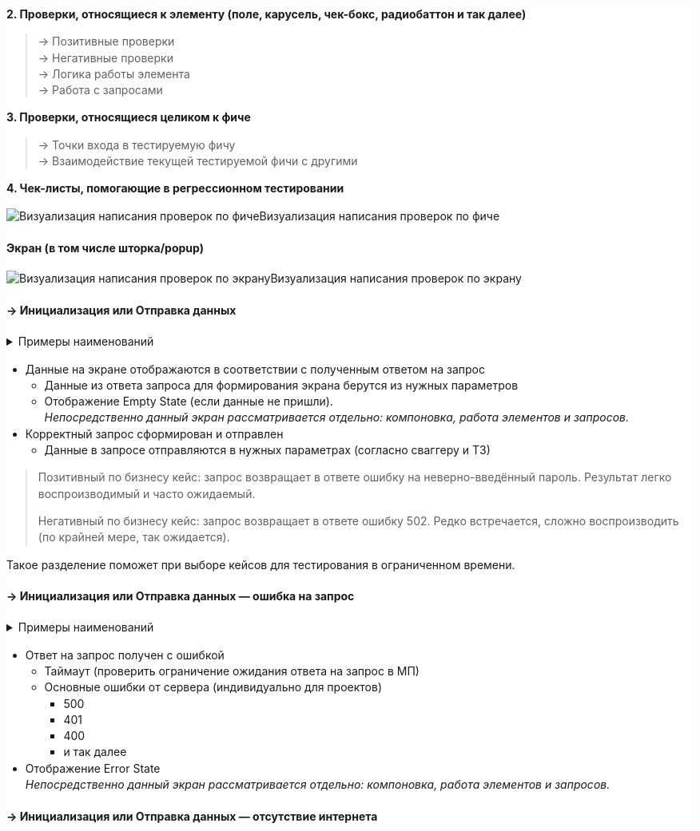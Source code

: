 **2. Проверки, относящиеся к элементу (поле, карусель, чек-бокс, радиобаттон и так далее)**

> → Позитивные проверки\
> → Негативные проверки\
> → Логика работы элемента\
> → Работа с запросами

**3. Проверки, относящиеся целиком к фиче**

> → Точки входа в тестируемую фичу\
> → Взаимодействие текущей тестируемой фичи с другими

**4. Чек-листы, помогающие в регрессионном тестировании**

![Визуализация написания проверок по фиче](https://pocket-image-cache.com/filters:format\(jpg\):extract\_focal\(\)/https%3A%2F%2Fhabrastorage.org%2Fgetpro%2Fhabr%2Fupload\_files%2F86a%2Fd46%2Fab6%2F86ad46ab6079632642075646e736f62e.png)Визуализация написания проверок по фиче

#### Экран (в том числе шторка/popup)

![Визуализация написания проверок по экрану](https://pocket-image-cache.com/filters:format\(jpg\):extract\_focal\(\)/https%3A%2F%2Fhabrastorage.org%2Fgetpro%2Fhabr%2Fupload\_files%2F064%2Fb12%2F9fb%2F064b129fb770cb0a0c615465b615b2d1.png)Визуализация написания проверок по экрану

#### → Инициализация или Отправка данных

<details><summary>Примеры наименований</summary></details>

* Данные на экране отображаются в соответствии с полученным ответом на запрос
  * Данные из ответа запроса для формирования экрана берутся из нужных параметров
  * Отображение Empty State (если данные не пришли).\
    _Непосредственно данный экран рассматривается отдельно: компоновка, работа элементов и запросов._
* Корректный запрос сформирован и отправлен
  * Данные в запросе отправляются в нужных параметрах (согласно сваггеру и ТЗ)

> Позитивный по бизнесу кейс: запрос возвращает в ответе ошибку на неверно-введённый пароль. Результат легко воспроизводимый и часто ожидаемый.
>
> Негативный по бизнесу кейс: запрос возвращает в ответе ошибку 502. Редко встречается, сложно воспроизводить (по крайней мере, так ожидается).

Такое разделение поможет при выборе кейсов для тестирования в ограниченном времени.

#### → Инициализация или Отправка данных — ошибка на запрос

<details><summary>Примеры наименований</summary></details>

* Ответ на запрос получен с ошибкой
  * Таймаут (проверить ограничение ожидания ответа на запрос в МП)
  * Основные ошибки от сервера (индивидуально для проектов)
    * 500
    * 401
    * 400
    * и так далее
* Отображение Error State\
  _Непосредственно данный экран рассматривается отдельно: компоновка, работа элементов и запросов._

#### → Инициализация или Отправка данных — отсутствие интернета
